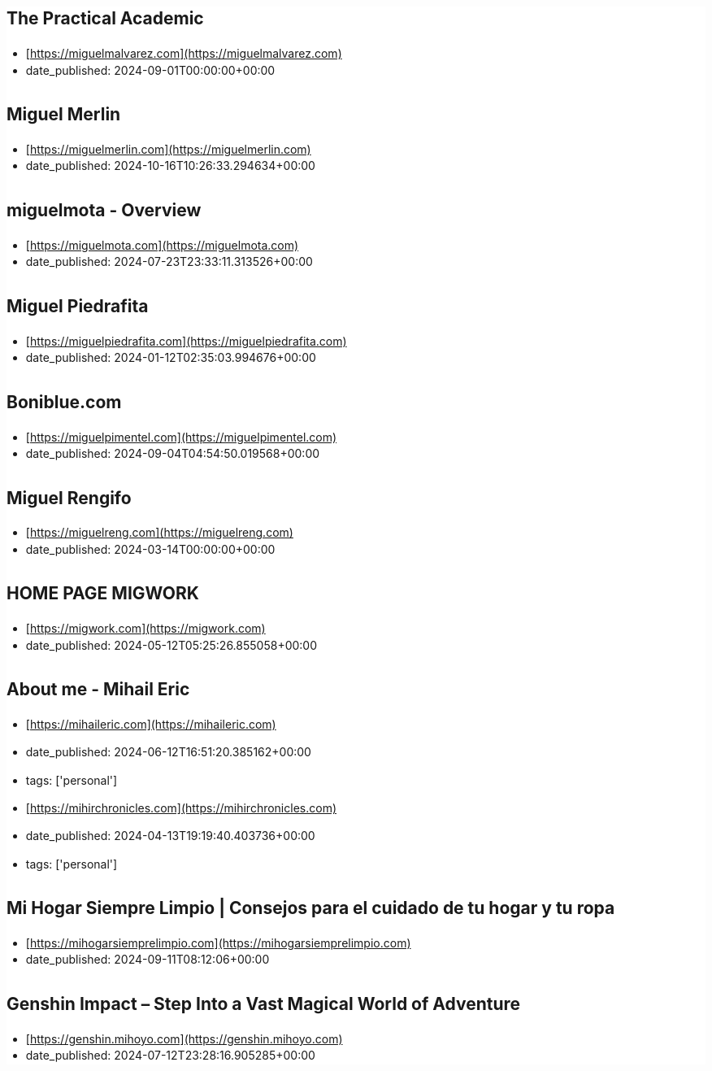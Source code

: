  ## The Practical Academic
 - [https://miguelmalvarez.com](https://miguelmalvarez.com)
 - date_published: 2024-09-01T00:00:00+00:00

 ## Miguel Merlin
 - [https://miguelmerlin.com](https://miguelmerlin.com)
 - date_published: 2024-10-16T10:26:33.294634+00:00

 ## miguelmota - Overview
 - [https://miguelmota.com](https://miguelmota.com)
 - date_published: 2024-07-23T23:33:11.313526+00:00

 ## Miguel Piedrafita
 - [https://miguelpiedrafita.com](https://miguelpiedrafita.com)
 - date_published: 2024-01-12T02:35:03.994676+00:00

 ## Boniblue.com
 - [https://miguelpimentel.com](https://miguelpimentel.com)
 - date_published: 2024-09-04T04:54:50.019568+00:00

 ## Miguel Rengifo
 - [https://miguelreng.com](https://miguelreng.com)
 - date_published: 2024-03-14T00:00:00+00:00

 ## HOME PAGE MIGWORK
 - [https://migwork.com](https://migwork.com)
 - date_published: 2024-05-12T05:25:26.855058+00:00

 ## About me - Mihail Eric
 - [https://mihaileric.com](https://mihaileric.com)
 - date_published: 2024-06-12T16:51:20.385162+00:00
 - tags: ['personal']

 - [https://mihirchronicles.com](https://mihirchronicles.com)
 - date_published: 2024-04-13T19:19:40.403736+00:00
 - tags: ['personal']

 ## Mi Hogar Siempre Limpio | Consejos para el cuidado de tu hogar y tu ropa
 - [https://mihogarsiemprelimpio.com](https://mihogarsiemprelimpio.com)
 - date_published: 2024-09-11T08:12:06+00:00

 ## Genshin Impact – Step Into a Vast Magical World of Adventure
 - [https://genshin.mihoyo.com](https://genshin.mihoyo.com)
 - date_published: 2024-07-12T23:28:16.905285+00:00
